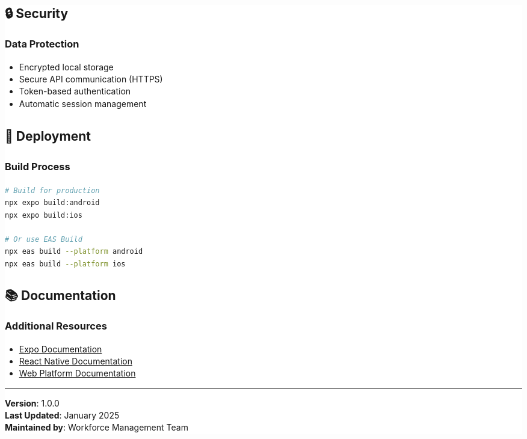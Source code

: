 ## 🔒 Security

### Data Protection
- Encrypted local storage
- Secure API communication (HTTPS)
- Token-based authentication
- Automatic session management

## 🚀 Deployment

### Build Process
```bash
# Build for production
npx expo build:android
npx expo build:ios

# Or use EAS Build
npx eas build --platform android
npx eas build --platform ios
```

## 📚 Documentation

### Additional Resources
- [Expo Documentation](https://docs.expo.dev/)
- [React Native Documentation](https://reactnative.dev/)
- [Web Platform Documentation](../README.md)

---

**Version**: 1.0.0  
**Last Updated**: January 2025  
**Maintained by**: Workforce Management Team
